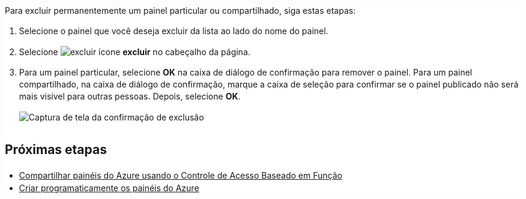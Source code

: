 Para excluir permanentemente um painel particular ou compartilhado, siga estas etapas:

1. Selecione o painel que você deseja excluir da lista ao lado do nome do painel.

1. Selecione ![ excluir ícone ](./media/azure-portal-dashboards/dashboard-delete-icon.png) **excluir** no cabeçalho da página.

1. Para um painel particular, selecione **OK** na caixa de diálogo de confirmação para remover o painel. Para um painel compartilhado, na caixa de diálogo de confirmação, marque a caixa de seleção para confirmar se o painel publicado não será mais visível para outras pessoas. Depois, selecione **OK**.

    ![Captura de tela da confirmação de exclusão](./media/azure-portal-dashboards/dashboard-delete-dash.png)

## <a name="next-steps"></a>Próximas etapas

* [Compartilhar painéis do Azure usando o Controle de Acesso Baseado em Função](azure-portal-dashboard-share-access.md)
* [Criar programaticamente os painéis do Azure](azure-portal-dashboards-create-programmatically.md)
